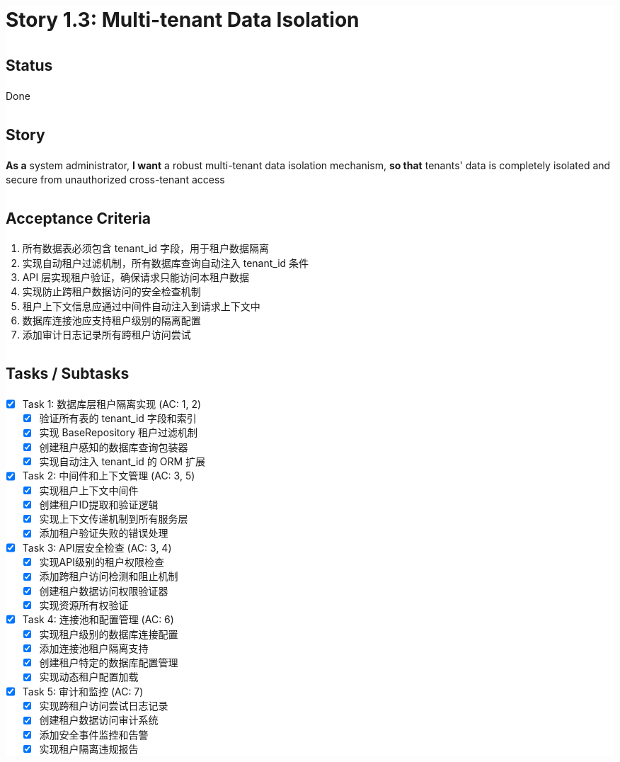 # Story 1.3: Multi-tenant Data Isolation

## Status
Done

## Story
**As a** system administrator,
**I want** a robust multi-tenant data isolation mechanism,
**so that** tenants' data is completely isolated and secure from unauthorized cross-tenant access

## Acceptance Criteria

1. 所有数据表必须包含 tenant_id 字段，用于租户数据隔离
2. 实现自动租户过滤机制，所有数据库查询自动注入 tenant_id 条件
3. API 层实现租户验证，确保请求只能访问本租户数据
4. 实现防止跨租户数据访问的安全检查机制
5. 租户上下文信息应通过中间件自动注入到请求上下文中
6. 数据库连接池应支持租户级别的隔离配置
7. 添加审计日志记录所有跨租户访问尝试

## Tasks / Subtasks

- [x] Task 1: 数据库层租户隔离实现 (AC: 1, 2)
  - [x] 验证所有表的 tenant_id 字段和索引
  - [x] 实现 BaseRepository 租户过滤机制
  - [x] 创建租户感知的数据库查询包装器
  - [x] 实现自动注入 tenant_id 的 ORM 扩展

- [x] Task 2: 中间件和上下文管理 (AC: 3, 5)
  - [x] 实现租户上下文中间件
  - [x] 创建租户ID提取和验证逻辑
  - [x] 实现上下文传递机制到所有服务层
  - [x] 添加租户验证失败的错误处理

- [x] Task 3: API层安全检查 (AC: 3, 4)
  - [x] 实现API级别的租户权限检查
  - [x] 添加跨租户访问检测和阻止机制
  - [x] 创建租户数据访问权限验证器
  - [x] 实现资源所有权验证

- [x] Task 4: 连接池和配置管理 (AC: 6)
  - [x] 实现租户级别的数据库连接配置
  - [x] 添加连接池租户隔离支持
  - [x] 创建租户特定的数据库配置管理
  - [x] 实现动态租户配置加载

- [x] Task 5: 审计和监控 (AC: 7)
  - [x] 实现跨租户访问尝试日志记录
  - [x] 创建租户数据访问审计系统
  - [x] 添加安全事件监控和告警
  - [x] 实现租户隔离违规报告
